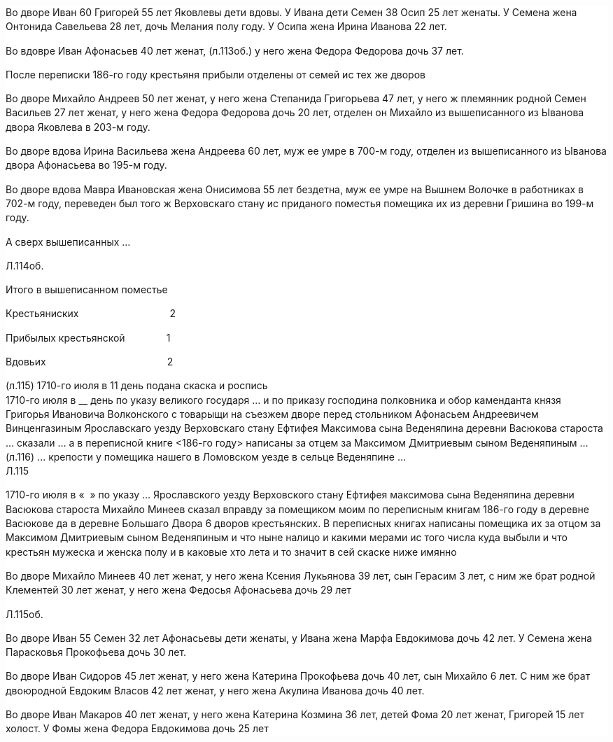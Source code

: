 Во дворе Иван 60 Григорей 55 лет Яковлевы дети вдовы. У Ивана дети Семен 38 Осип 25 лет женаты. У Семена жена Онтонида Савельева 28 лет, дочь Мелания полу году. У Осипа жена Ирина Иванова 22 лет.

Во вдовре Иван Афонасьев 40 лет женат, (л.113об.) у него жена Федора Федорова дочь 37 лет.

После переписки 186-го году крестьяня прибыли отделены от семей ис тех же дворов

Во дворе Михайло Андреев 50 лет женат, у него жена Степанида Григорьева 47 лет, у него ж племянник родной Семен Васильев 27 лет женат, у него жена Федора Федорова дочь 20 лет, отделен он Михайло из вышеписанного из Ыванова двора Яковлева в 203-м году.

Во дворе вдова Ирина Васильева жена Андреева 60 лет, муж ее умре в 700-м году, отделен из вышеписанного из Ыванова двора Афонасьева во 195-м году.

Во дворе вдова Мавра Ивановская жена Онисимова 55 лет бездетна, муж ее умре на Вышнем Волочке в работниках в 702-м году, переведен был того ж Верховскаго стану ис приданого поместья помещика их из деревни Гришина во 199-м году.

А сверх вышеписанных …

Л.114об.

Итого в вышеписанном поместье

Крестьяниских                                 2

Прибылых крестьянской               1

Вдовьих                                            2

(л.115) 1710-го июля в 11 день подана скаска и роспись  
1710-го июля в \_\_ день по указу великого государя … и по приказу господина полковника и обор каменданта князя Григорья Ивановича Волконского с товарыщи на съезжем дворе перед стольником Афонасьем Андреевичем Винценгазиным Ярославскаго уезду Верховскаго стану Ефтифея Максимова сына Веденяпина деревни Васюкова староста … сказали … а в переписной книге <186-го году> написаны за отцем за Максимом Дмитриевым сыном Веденяпиным … (л.116) ... крепости у помещика нашего в Ломовском уезде в сельце Веденяпине …  
Л.115

1710-го июля в «  » по указу … Ярославского уезду Верховского стану Ефтифея максимова сына Веденяпина деревни Васюкова староста Михайло Минеев сказал вправду за помещиком моим по переписным книгам 186-го году в деревне Васюкове да в деревне Большаго Двора 6 дворов крестьянских. В переписных книгах написаны помещика их за отцом за Максимом Дмитриевым сыном Веденяпиным и что ныне налицо и какими мерами ис того числа куда выбыли и что крестьян мужеска и женска полу и в каковые хто лета и то значит в сей скаске ниже имянно

Во дворе Михайло Минеев 40 лет женат, у него жена Ксения Лукьянова 39 лет, сын Герасим 3 лет, с ним же брат родной Клементей 30 лет женат, у него жена Федосья Афонасьева дочь 29 лет

Л.115об.

Во дворе Иван 55 Семен 32 лет Афонасьевы дети женаты, у Ивана жена Марфа Евдокимова дочь 42 лет. У Семена жена Парасковья Прокофьева дочь 30 лет.

Во дворе Иван Сидоров 45 лет женат, у него жена Катерина Прокофьева дочь 40 лет, сын Михайло 6 лет. С ним же брат двоюродной Евдоким Власов 42 лет женат, у него жена Акулина Иванова дочь 40 лет.

Во дворе Иван Макаров 40 лет женат, у него жена Катерина Козмина 36 лет, детей Фома 20 лет женат, Григорей 15 лет холост. У Фомы жена Федора Евдокимова дочь 25 лет
